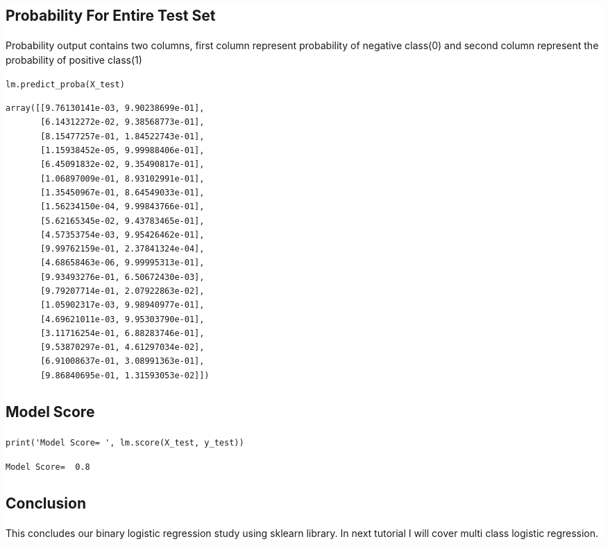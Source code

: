   </tbody>
</table>
</div>



## Probability For Entire Test Set
Probability output  contains two columns, first column represent probability of negative class(0) and second column represent the probability of positive class(1)


```
lm.predict_proba(X_test)
```




    array([[9.76130141e-03, 9.90238699e-01],
           [6.14312272e-02, 9.38568773e-01],
           [8.15477257e-01, 1.84522743e-01],
           [1.15938452e-05, 9.99988406e-01],
           [6.45091832e-02, 9.35490817e-01],
           [1.06897009e-01, 8.93102991e-01],
           [1.35450967e-01, 8.64549033e-01],
           [1.56234150e-04, 9.99843766e-01],
           [5.62165345e-02, 9.43783465e-01],
           [4.57353754e-03, 9.95426462e-01],
           [9.99762159e-01, 2.37841324e-04],
           [4.68658463e-06, 9.99995313e-01],
           [9.93493276e-01, 6.50672430e-03],
           [9.79207714e-01, 2.07922863e-02],
           [1.05902317e-03, 9.98940977e-01],
           [4.69621011e-03, 9.95303790e-01],
           [3.11716254e-01, 6.88283746e-01],
           [9.53870297e-01, 4.61297034e-02],
           [6.91008637e-01, 3.08991363e-01],
           [9.86840695e-01, 1.31593053e-02]])



## Model Score


```
print('Model Score= ', lm.score(X_test, y_test))
```

    Model Score=  0.8
    

## Conclusion
This concludes our binary logistic regression study using sklearn library. In next tutorial I will cover multi class logistic regression.
